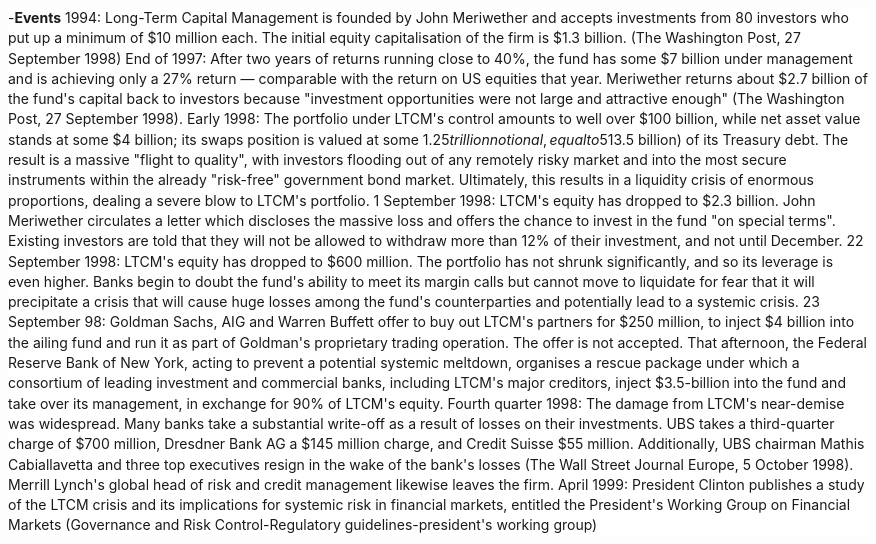 -**Events** 1994: Long-Term Capital Management is founded by John Meriwether and accepts investments from 80 investors who put up a minimum of $10 million each. The initial equity capitalisation of the firm is $1.3 billion. (The Washington Post,  27 September 1998) End of 1997: After two years of returns running close to 40%,  the fund has some $7 billion under management and is achieving only a 27% return — comparable with the return on US equities that year. Meriwether returns about $2.7 billion of the fund's capital back to investors because "investment opportunities were not large and attractive enough" (The Washington Post,  27 September 1998). Early 1998: The portfolio under LTCM's control amounts to well over $100 billion,     while net asset value stands at some $4 billion; its swaps position is valued at some $1.25 trillion notional,     equal to 5% of the entire global market. It had become a major supplier of index volatility to investment banks,     was active in mortgage-backed securities and was dabbling in emerging markets such as Russia (Risk,     October 1998) 17 August 1998: Russia devalues the rouble and declares a moratorium on 281 billion roubles ($13.5 billion) of its Treasury debt. The result is a massive "flight to quality",  with investors flooding out of any remotely risky market and into the most secure instruments within the already "risk-free" government bond market. Ultimately,  this results in a liquidity crisis of enormous proportions,  dealing a severe blow to LTCM's portfolio. 1 September 1998: LTCM's equity has dropped to $2.3 billion. John Meriwether circulates a letter which discloses the massive loss and offers the chance to invest in the fund "on special terms". Existing investors are told that they will not be allowed to withdraw more than 12% of their investment,     and not until December. 22 September 1998: LTCM's equity has dropped to $600 million. The portfolio has not shrunk significantly,  and so its leverage is even higher. Banks begin to doubt the fund's ability to meet its margin calls but cannot move to liquidate for fear that it will precipitate a crisis that will cause huge losses among the fund's counterparties and potentially lead to a systemic crisis. 23 September 98: Goldman Sachs,  AIG and Warren Buffett offer to buy out LTCM's partners for $250 million,     to inject $4 billion into the ailing fund and run it as part of Goldman's proprietary trading operation. The offer is not accepted. That afternoon,  the Federal Reserve Bank of New York,  acting to prevent a potential systemic meltdown,  organises a rescue package under which a consortium of leading investment and commercial banks,  including LTCM's major creditors,  inject $3.5-billion into the fund and take over its management,     in exchange for 90% of LTCM's equity. Fourth quarter 1998: The damage from LTCM's near-demise was widespread. Many banks take a substantial write-off as a result of losses on their investments. UBS takes a third-quarter charge of $700 million,  Dresdner Bank AG a $145 million charge,     and Credit Suisse $55 million. Additionally,  UBS chairman Mathis Cabiallavetta and three top executives resign in the wake of the bank's losses (The Wall Street Journal Europe,  5 October 1998). Merrill Lynch's global head of risk and credit management likewise leaves the firm. April 1999: President Clinton publishes a study of the LTCM crisis and its implications for systemic risk in financial markets,  entitled the President's Working Group on Financial Markets (Governance and Risk Control-Regulatory guidelines-president's working group)
